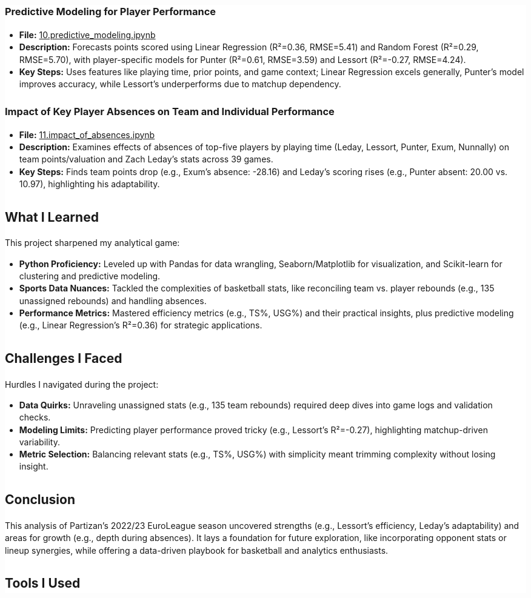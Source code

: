 ### Predictive Modeling for Player Performance
- **File:** [10.predictive_modeling.ipynb](https://github.com/Skiz1945/Partizan_2022_23/blob/main/project_folder/10.predictive_modeling.ipynb)
- **Description:** Forecasts points scored using Linear Regression (R²=0.36, RMSE=5.41) and Random Forest (R²=0.29, RMSE=5.70), with player-specific models for Punter (R²=0.61, RMSE=3.59) and Lessort (R²=-0.27, RMSE=4.24).
- **Key Steps:** Uses features like playing time, prior points, and game context; Linear Regression excels generally, Punter’s model improves accuracy, while Lessort’s underperforms due to matchup dependency.

### Impact of Key Player Absences on Team and Individual Performance
- **File:** [11.impact_of_absences.ipynb](https://github.com/Skiz1945/Partizan_2022_23/blob/main/project_folder/11.impact_of_absences.ipynb)
- **Description:** Examines effects of absences of top-five players by playing time (Leday, Lessort, Punter, Exum, Nunnally) on team points/valuation and Zach Leday’s stats across 39 games.
- **Key Steps:** Finds team points drop (e.g., Exum’s absence: -28.16) and Leday’s scoring rises (e.g., Punter absent: 20.00 vs. 10.97), highlighting his adaptability.

## What I Learned

This project sharpened my analytical game:

- **Python Proficiency:** Leveled up with Pandas for data wrangling, Seaborn/Matplotlib for visualization, and Scikit-learn for clustering and predictive modeling.
- **Sports Data Nuances:** Tackled the complexities of basketball stats, like reconciling team vs. player rebounds (e.g., 135 unassigned rebounds) and handling absences.
- **Performance Metrics:** Mastered efficiency metrics (e.g., TS%, USG%) and their practical insights, plus predictive modeling (e.g., Linear Regression’s R²=0.36) for strategic applications.

## Challenges I Faced

Hurdles I navigated during the project:

- **Data Quirks:** Unraveling unassigned stats (e.g., 135 team rebounds) required deep dives into game logs and validation checks.
- **Modeling Limits:** Predicting player performance proved tricky (e.g., Lessort’s R²=-0.27), highlighting matchup-driven variability.
- **Metric Selection:** Balancing relevant stats (e.g., TS%, USG%) with simplicity meant trimming complexity without losing insight.

## Conclusion

This analysis of Partizan’s 2022/23 EuroLeague season uncovered strengths (e.g., Lessort’s efficiency, Leday’s adaptability) and areas for growth (e.g., depth during absences). It lays a foundation for future exploration, like incorporating opponent stats or lineup synergies, while offering a data-driven playbook for basketball and analytics enthusiasts.

## Tools I Used
